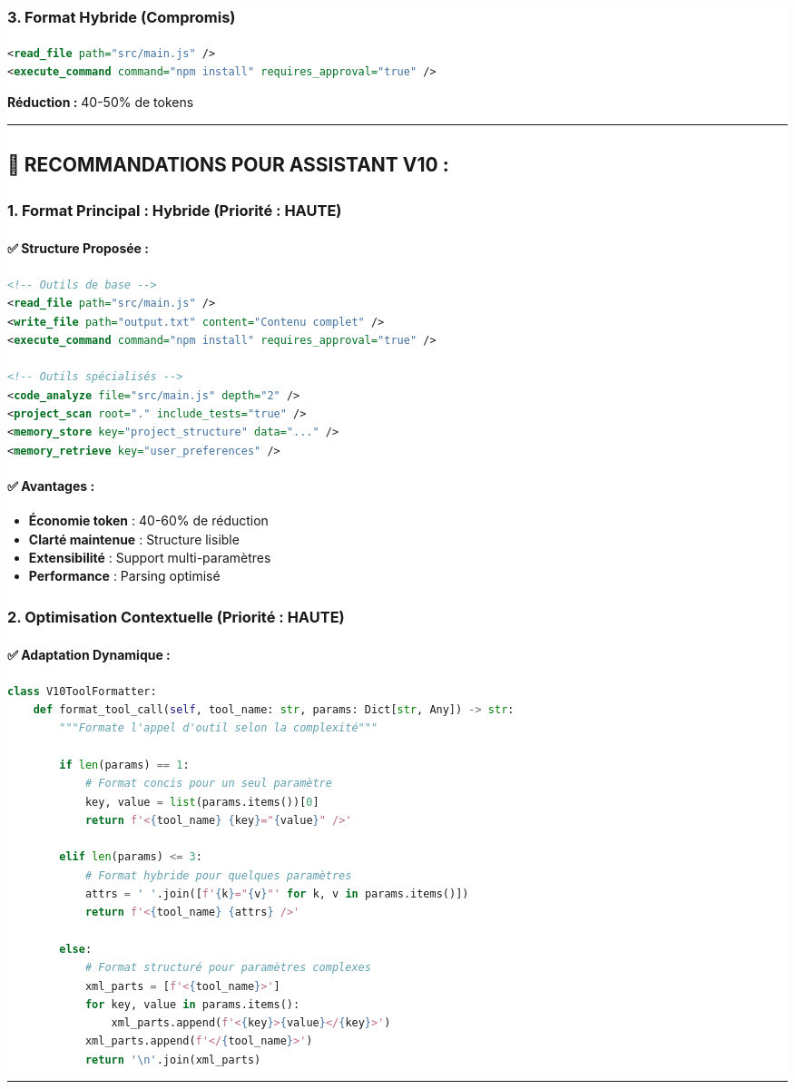 ### **3. Format Hybride (Compromis)**
```xml
<read_file path="src/main.js" />
<execute_command command="npm install" requires_approval="true" />
```

**Réduction :** 40-50% de tokens

---

## 🎯 **RECOMMANDATIONS POUR ASSISTANT V10 :**

### **1. Format Principal : Hybride** (Priorité : HAUTE)

#### ✅ **Structure Proposée :**
```xml
<!-- Outils de base -->
<read_file path="src/main.js" />
<write_file path="output.txt" content="Contenu complet" />
<execute_command command="npm install" requires_approval="true" />

<!-- Outils spécialisés -->
<code_analyze file="src/main.js" depth="2" />
<project_scan root="." include_tests="true" />
<memory_store key="project_structure" data="..." />
<memory_retrieve key="user_preferences" />
```

#### ✅ **Avantages :**
- **Économie token** : 40-60% de réduction
- **Clarté maintenue** : Structure lisible
- **Extensibilité** : Support multi-paramètres
- **Performance** : Parsing optimisé

### **2. Optimisation Contextuelle** (Priorité : HAUTE)

#### ✅ **Adaptation Dynamique :**
```python
class V10ToolFormatter:
    def format_tool_call(self, tool_name: str, params: Dict[str, Any]) -> str:
        """Formate l'appel d'outil selon la complexité"""
        
        if len(params) == 1:
            # Format concis pour un seul paramètre
            key, value = list(params.items())[0]
            return f'<{tool_name} {key}="{value}" />'
        
        elif len(params) <= 3:
            # Format hybride pour quelques paramètres
            attrs = ' '.join([f'{k}="{v}"' for k, v in params.items()])
            return f'<{tool_name} {attrs} />'
        
        else:
            # Format structuré pour paramètres complexes
            xml_parts = [f'<{tool_name}>']
            for key, value in params.items():
                xml_parts.append(f'<{key}>{value}</{key}>')
            xml_parts.append(f'</{tool_name}>')
            return '\n'.join(xml_parts)
```

---